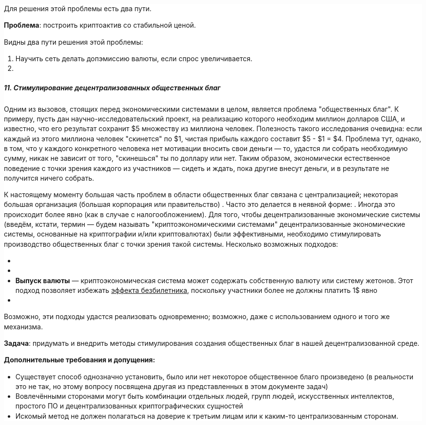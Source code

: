 Для решения этой проблемы есть два пути. 


**Проблема**: построить криптоактив со стабильной ценой.


Видны два пути решения этой проблемы:


1. Научить сеть делать допэмиссию валюты, если спрос увеличивается.
2. 

##### 11. Стимулирование децентрализованных общественных благ

Одним из вызовов, стоящих перед экономическими системами в целом, является проблема "общественных благ". К примеру, пусть дан научно-исследовательский проект, на реализацию которого необходим миллион долларов США, и известно, что его результат сохранит $5 множеству из миллиона человек. Полезность такого исследования очевидна: если каждый из этого миллиона человек "скинется" по $1, чистая прибыль каждого составит $5 - $1 = $4. Проблема тут, однако, в том, что у каждого конкретного человека нет мотивации вносить свои деньги — то, удастся ли собрать необходимую сумму, никак не зависит от того, "скинешься" ты по доллару или нет. Таким образом, экономически естественное поведение с точки зрения каждого из участников — сидеть и ждать, пока другие внесут деньги, и в результате не получится ничего собрать.

К настоящему моменту большая часть проблем в области общественных благ связана с централизацией; некоторая большая организация (большая корпорация или правительство)  . Часто это делается в неявной форме: . Иногда это происходит более явно (как в случае с налогообложением). Для того, чтобы децентрализованные экономические системы (введём, кстати, термин — будем называть "криптоэкономическими системами" децентрализованные экономические системы, основанные на криптографии и/или криптовалютах) были эффективными, необходимо стимулировать производство общественных благ с точки зрения такой системы. Несколько возможных подходов:

*
*
* **Выпуск валюты** — криптоэкономическая система может содержать собственную валюту или систему жетонов. Этот подход позволяет избежать [эффекта безбилетника](https://ru.wikipedia.org/wiki/%D0%AD%D1%84%D1%84%D0%B5%D0%BA%D1%82_%D0%B1%D0%B5%D0%B7%D0%B1%D0%B8%D0%BB%D0%B5%D1%82%D0%BD%D0%B8%D0%BA%D0%B0), поскольку участники более не должны платить 1$ явно
*


Возможно, эти подходы удастся реализовать одновременно; возможно, даже с использованием одного и того же механизма.

**Задача**: придумать и внедрить методы стимулирования создания общественных благ в нашей децентрализованной среде.

**Дополнительные требования и допущения:**

* Существует способ однозначно установить, было или нет некоторое общественное благо произведено (в реальности это не так, но этому вопросу посвящена другая из представленных в этом документе задач)
* Вовлечёнными сторонами могут быть комбинации отдельных людей, групп людей, искусственных интеллектов, простого ПО и децентрализованных криптографических сущностей
* Искомый метод не должен полагаться на доверие к третьим лицам или к каким-то централизованным сторонам. 

